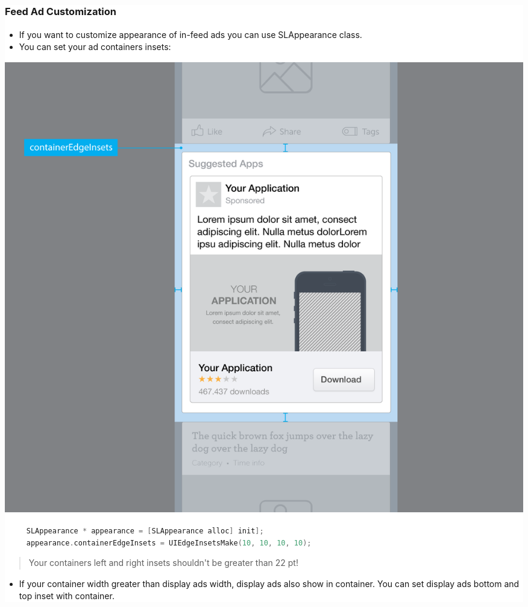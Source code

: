 ### Feed Ad Customization
- If you want to customize appearance of in-feed ads you can use SLAppearance class.
- You can set your ad containers insets:

![Alt text](/ReadmeAssets/customization/3.png "Container edge insets")
```Objective-C
     SLAppearance * appearance = [SLAppearance alloc] init];
     appearance.containerEdgeInsets = UIEdgeInsetsMake(10, 10, 10, 10);
```
>Your containers left and right insets shouldn't be greater than 22 pt!

- If your container width greater than display ads width, display ads also show in container.
You can set display ads bottom and top inset with container.
